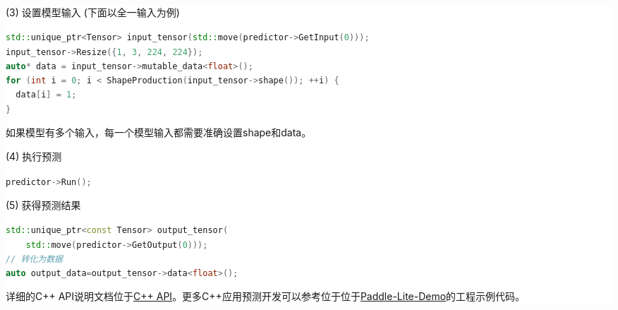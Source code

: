 (3) 设置模型输入 (下面以全一输入为例)

```c++
std::unique_ptr<Tensor> input_tensor(std::move(predictor->GetInput(0)));
input_tensor->Resize({1, 3, 224, 224});
auto* data = input_tensor->mutable_data<float>();
for (int i = 0; i < ShapeProduction(input_tensor->shape()); ++i) {
  data[i] = 1;
}
```

如果模型有多个输入，每一个模型输入都需要准确设置shape和data。

(4) 执行预测

```c++
predictor->Run();
```

(5) 获得预测结果

```c++
std::unique_ptr<const Tensor> output_tensor(
    std::move(predictor->GetOutput(0)));
// 转化为数据
auto output_data=output_tensor->data<float>();
```

详细的C++ API说明文档位于[C++ API](../api_reference/cxx_api_doc)。更多C++应用预测开发可以参考位于位于[Paddle-Lite-Demo](https://github.com/PaddlePaddle/Paddle-Lite-Demo)的工程示例代码。
